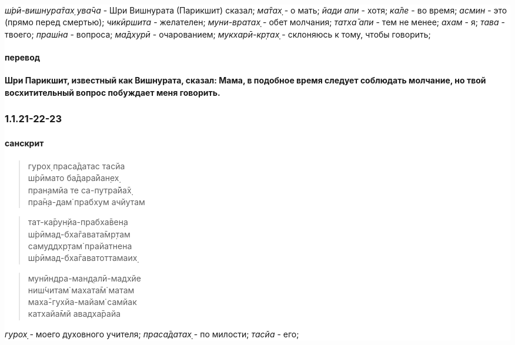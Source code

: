 _ш́рӣ-вишн̣ура̄тах̣ ува̄ча_ - Шри Вишнурата (Парикшит) сказал;
_ма̄тах̣_ - о мать;
_йади апи_ - хотя;
_ка̄ле_ - во время;
_асмин_ - это (прямо перед смертью);
_чикӣршита_ - желателен;
_муни-вратах̣_ - обет молчания;
_татха̄ апи_ - тем не менее;
_ахам_ - я;
_тава_ - твоего;
_праш́на_ - вопроса;
_ма̄дхурӣ_ - очарованием;
_мукхарӣ-кр̣тах̣_ - склоняюсь к тому, чтобы говорить;

#### перевод

**Шри Парикшит, известный как Вишнурата, сказал: Мама, в подобное время следует соблюдать молчание, но твой восхитительный вопрос побуждает меня говорить.**

### 1.1.21-22-23

#### санскрит

> гурох̣ праса̄датас тасйа<br/>
> ш́рӣмато ба̄дара̄йан̣ех̣<br/>
> пран̣амйа те са-путра̄йа̄х̣<br/>
> пра̄н̣а-дам̇ прабхум ачйутам

> тат-ка̄рун̣йа-прабха̄вен̣а<br/>
> ш́рӣмад-бха̄гавата̄мр̣там<br/>
> самуддхр̣там̇ прайатнена<br/>
> ш́рӣмад-бха̄гаватоттамаих̣

> мунӣндра-ман̣д̣алӣ-мадхйе<br/>
> ниш́читам̇ махата̄м̇ матам<br/>
> маха̄-гухйа-майам̇ самйак<br/>
> катхайа̄мй авадха̄райа

_гурох̣_ - моего духовного учителя;
_праса̄датах̣_ - по милости;
_тасйа_ - его;
